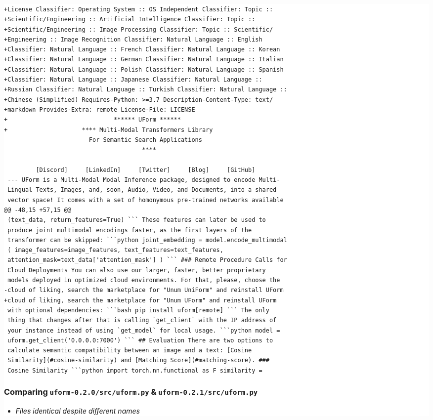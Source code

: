 ```
+License Classifier: Operating System :: OS Independent Classifier: Topic ::
+Scientific/Engineering :: Artificial Intelligence Classifier: Topic ::
+Scientific/Engineering :: Image Processing Classifier: Topic :: Scientific/
+Engineering :: Image Recognition Classifier: Natural Language :: English
+Classifier: Natural Language :: French Classifier: Natural Language :: Korean
+Classifier: Natural Language :: German Classifier: Natural Language :: Italian
+Classifier: Natural Language :: Polish Classifier: Natural Language :: Spanish
+Classifier: Natural Language :: Japanese Classifier: Natural Language ::
+Russian Classifier: Natural Language :: Turkish Classifier: Natural Language ::
+Chinese (Simplified) Requires-Python: >=3.7 Description-Content-Type: text/
+markdown Provides-Extra: remote License-File: LICENSE
+                              ****** UForm ******
+                     **** Multi-Modal Transformers Library
                        For Semantic Search Applications
                                       ****
 
         [Discord]     [LinkedIn]     [Twitter]     [Blog]     [GitHub]
 --- UForm is a Multi-Modal Modal Inference package, designed to encode Multi-
 Lingual Texts, Images, and, soon, Audio, Video, and Documents, into a shared
 vector space! It comes with a set of homonymous pre-trained networks available
@@ -48,15 +57,15 @@
 (text_data, return_features=True) ``` These features can later be used to
 produce joint multimodal encodings faster, as the first layers of the
 transformer can be skipped: ```python joint_embedding = model.encode_multimodal
 ( image_features=image_features, text_features=text_features,
 attention_mask=text_data['attention_mask'] ) ``` ### Remote Procedure Calls for
 Cloud Deployments You can also use our larger, faster, better proprietary
 models deployed in optimized cloud environments. For that, please, choose the
-cloud of liking, search the marketplace for "Unum UniForm" and reinstall UForm
+cloud of liking, search the marketplace for "Unum UForm" and reinstall UForm
 with optional dependencies: ```bash pip install uform[remote] ``` The only
 thing that changes after that is calling `get_client` with the IP address of
 your instance instead of using `get_model` for local usage. ```python model =
 uform.get_client('0.0.0.0:7000') ``` ## Evaluation There are two options to
 calculate semantic compatibility between an image and a text: [Cosine
 Similarity](#cosine-similarity) and [Matching Score](#matching-score). ###
 Cosine Similarity ```python import torch.nn.functional as F similarity =
```

### Comparing `uform-0.2.0/src/uform.py` & `uform-0.2.1/src/uform.py`

 * *Files identical despite different names*

